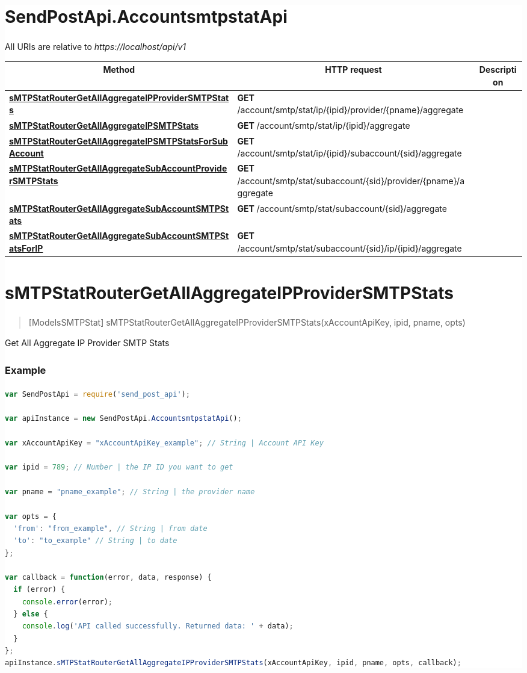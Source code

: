 # SendPostApi.AccountsmtpstatApi

All URIs are relative to *https://localhost/api/v1*

Method | HTTP request | Description
------------- | ------------- | -------------
[**sMTPStatRouterGetAllAggregateIPProviderSMTPStats**](AccountsmtpstatApi.md#sMTPStatRouterGetAllAggregateIPProviderSMTPStats) | **GET** /account/smtp/stat/ip/{ipid}/provider/{pname}/aggregate | 
[**sMTPStatRouterGetAllAggregateIPSMTPStats**](AccountsmtpstatApi.md#sMTPStatRouterGetAllAggregateIPSMTPStats) | **GET** /account/smtp/stat/ip/{ipid}/aggregate | 
[**sMTPStatRouterGetAllAggregateIPSMTPStatsForSubAccount**](AccountsmtpstatApi.md#sMTPStatRouterGetAllAggregateIPSMTPStatsForSubAccount) | **GET** /account/smtp/stat/ip/{ipid}/subaccount/{sid}/aggregate | 
[**sMTPStatRouterGetAllAggregateSubAccountProviderSMTPStats**](AccountsmtpstatApi.md#sMTPStatRouterGetAllAggregateSubAccountProviderSMTPStats) | **GET** /account/smtp/stat/subaccount/{sid}/provider/{pname}/aggregate | 
[**sMTPStatRouterGetAllAggregateSubAccountSMTPStats**](AccountsmtpstatApi.md#sMTPStatRouterGetAllAggregateSubAccountSMTPStats) | **GET** /account/smtp/stat/subaccount/{sid}/aggregate | 
[**sMTPStatRouterGetAllAggregateSubAccountSMTPStatsForIP**](AccountsmtpstatApi.md#sMTPStatRouterGetAllAggregateSubAccountSMTPStatsForIP) | **GET** /account/smtp/stat/subaccount/{sid}/ip/{ipid}/aggregate | 


<a name="sMTPStatRouterGetAllAggregateIPProviderSMTPStats"></a>
# **sMTPStatRouterGetAllAggregateIPProviderSMTPStats**
> [ModelsSMTPStat] sMTPStatRouterGetAllAggregateIPProviderSMTPStats(xAccountApiKey, ipid, pname, opts)



Get All Aggregate IP Provider SMTP Stats

### Example
```javascript
var SendPostApi = require('send_post_api');

var apiInstance = new SendPostApi.AccountsmtpstatApi();

var xAccountApiKey = "xAccountApiKey_example"; // String | Account API Key

var ipid = 789; // Number | the IP ID you want to get

var pname = "pname_example"; // String | the provider name

var opts = { 
  'from': "from_example", // String | from date
  'to': "to_example" // String | to date
};

var callback = function(error, data, response) {
  if (error) {
    console.error(error);
  } else {
    console.log('API called successfully. Returned data: ' + data);
  }
};
apiInstance.sMTPStatRouterGetAllAggregateIPProviderSMTPStats(xAccountApiKey, ipid, pname, opts, callback);
```
